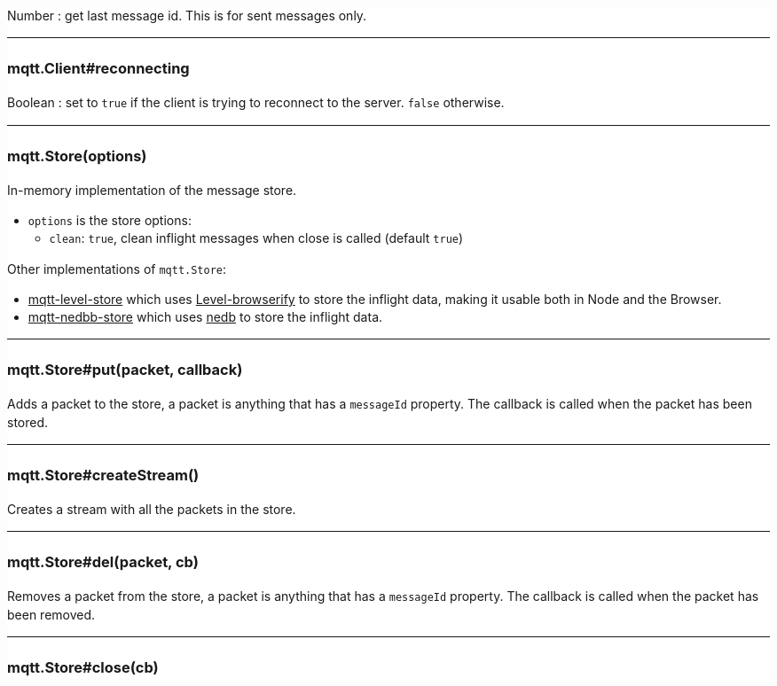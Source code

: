 Number : get last message id. This is for sent messages only.

-------------------------------------------------------
<a name="reconnecting"></a>
### mqtt.Client#reconnecting

Boolean : set to `true` if the client is trying to reconnect to the server. `false` otherwise.

-------------------------------------------------------
<a name="store"></a>
### mqtt.Store(options)

In-memory implementation of the message store.

* `options` is the store options:
  * `clean`: `true`, clean inflight messages when close is called (default `true`)

Other implementations of `mqtt.Store`:

* [mqtt-level-store](http://npm.im/mqtt-level-store) which uses
  [Level-browserify](http://npm.im/level-browserify) to store the inflight
  data, making it usable both in Node and the Browser.
* [mqtt-nedbb-store](https://github.com/behrad/mqtt-nedb-store) which
  uses [nedb](https://www.npmjs.com/package/nedb) to store the inflight
  data.

-------------------------------------------------------
<a name="put"></a>
### mqtt.Store#put(packet, callback)

Adds a packet to the store, a packet is
anything that has a `messageId` property.
The callback is called when the packet has been stored.

-------------------------------------------------------
<a name="createStream"></a>
### mqtt.Store#createStream()

Creates a stream with all the packets in the store.

-------------------------------------------------------
<a name="del"></a>
### mqtt.Store#del(packet, cb)

Removes a packet from the store, a packet is
anything that has a `messageId` property.
The callback is called when the packet has been removed.

-------------------------------------------------------
<a name="close"></a>
### mqtt.Store#close(cb)
